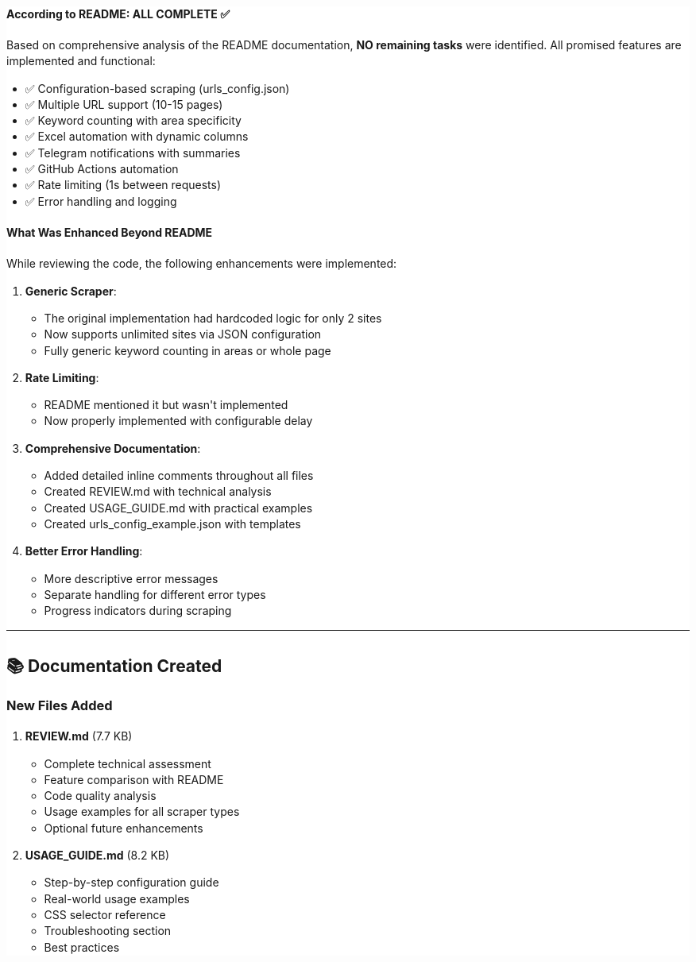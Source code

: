 #### According to README: ALL COMPLETE ✅

Based on comprehensive analysis of the README documentation, **NO remaining tasks** were identified. All promised features are implemented and functional:

- ✅ Configuration-based scraping (urls_config.json)
- ✅ Multiple URL support (10-15 pages)
- ✅ Keyword counting with area specificity
- ✅ Excel automation with dynamic columns
- ✅ Telegram notifications with summaries
- ✅ GitHub Actions automation
- ✅ Rate limiting (1s between requests)
- ✅ Error handling and logging

#### What Was Enhanced Beyond README

While reviewing the code, the following enhancements were implemented:

1. **Generic Scraper**: 
   - The original implementation had hardcoded logic for only 2 sites
   - Now supports unlimited sites via JSON configuration
   - Fully generic keyword counting in areas or whole page

2. **Rate Limiting**:
   - README mentioned it but wasn't implemented
   - Now properly implemented with configurable delay

3. **Comprehensive Documentation**:
   - Added detailed inline comments throughout all files
   - Created REVIEW.md with technical analysis
   - Created USAGE_GUIDE.md with practical examples
   - Created urls_config_example.json with templates

4. **Better Error Handling**:
   - More descriptive error messages
   - Separate handling for different error types
   - Progress indicators during scraping

---

## 📚 Documentation Created

### New Files Added

1. **REVIEW.md** (7.7 KB)
   - Complete technical assessment
   - Feature comparison with README
   - Code quality analysis
   - Usage examples for all scraper types
   - Optional future enhancements

2. **USAGE_GUIDE.md** (8.2 KB)
   - Step-by-step configuration guide
   - Real-world usage examples
   - CSS selector reference
   - Troubleshooting section
   - Best practices
